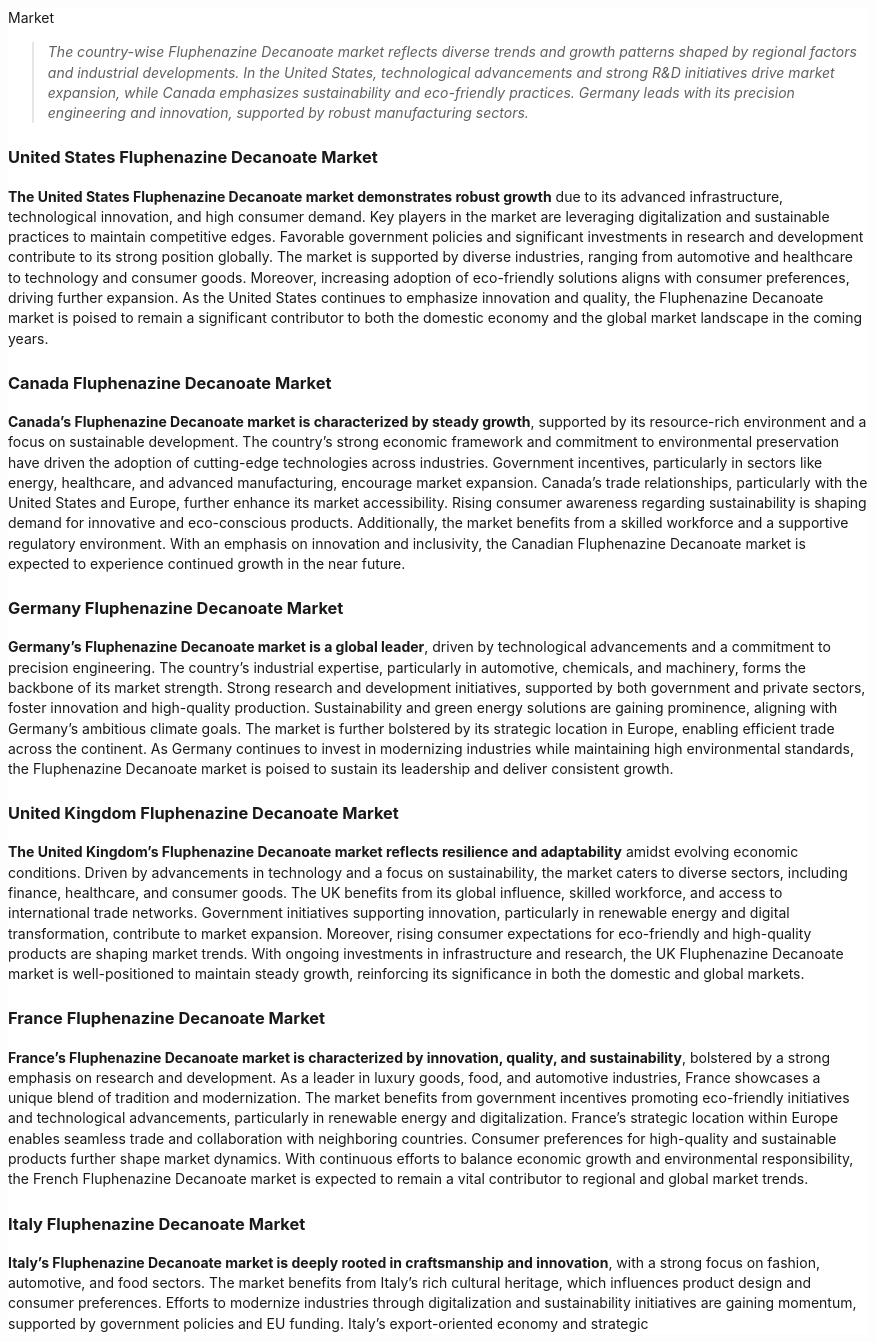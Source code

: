 Market<br /></span></h1><blockquote><p><em><span class="">The country-wise Fluphenazine Decanoate market reflects diverse trends and growth patterns shaped by regional factors and industrial developments. In the United States, technological advancements and strong R&amp;D initiatives drive market expansion, while Canada emphasizes sustainability and eco-friendly practices. Germany leads with its precision engineering and innovation, supported by robust manufacturing sectors.</span></em></p></blockquote><h3><strong>United States Fluphenazine Decanoate Market</strong></h3><p><strong>The United States Fluphenazine Decanoate market demonstrates robust growth</strong> due to its advanced infrastructure, technological innovation, and high consumer demand. Key players in the market are leveraging digitalization and sustainable practices to maintain competitive edges. Favorable government policies and significant investments in research and development contribute to its strong position globally. The market is supported by diverse industries, ranging from automotive and healthcare to technology and consumer goods. Moreover, increasing adoption of eco-friendly solutions aligns with consumer preferences, driving further expansion. As the United States continues to emphasize innovation and quality, the Fluphenazine Decanoate market is poised to remain a significant contributor to both the domestic economy and the global market landscape in the coming years.</p><h3><strong>Canada Fluphenazine Decanoate Market</strong></h3><p><strong>Canada&rsquo;s Fluphenazine Decanoate market is characterized by steady growth</strong>, supported by its resource-rich environment and a focus on sustainable development. The country&rsquo;s strong economic framework and commitment to environmental preservation have driven the adoption of cutting-edge technologies across industries. Government incentives, particularly in sectors like energy, healthcare, and advanced manufacturing, encourage market expansion. Canada&rsquo;s trade relationships, particularly with the United States and Europe, further enhance its market accessibility. Rising consumer awareness regarding sustainability is shaping demand for innovative and eco-conscious products. Additionally, the market benefits from a skilled workforce and a supportive regulatory environment. With an emphasis on innovation and inclusivity, the Canadian Fluphenazine Decanoate market is expected to experience continued growth in the near future.</p><h3><strong>Germany Fluphenazine Decanoate Market</strong></h3><p><strong>Germany&rsquo;s Fluphenazine Decanoate market is a global leader</strong>, driven by technological advancements and a commitment to precision engineering. The country&rsquo;s industrial expertise, particularly in automotive, chemicals, and machinery, forms the backbone of its market strength. Strong research and development initiatives, supported by both government and private sectors, foster innovation and high-quality production. Sustainability and green energy solutions are gaining prominence, aligning with Germany&rsquo;s ambitious climate goals. The market is further bolstered by its strategic location in Europe, enabling efficient trade across the continent. As Germany continues to invest in modernizing industries while maintaining high environmental standards, the Fluphenazine Decanoate market is poised to sustain its leadership and deliver consistent growth.</p><h3><strong>United Kingdom Fluphenazine Decanoate Market</strong></h3><p><strong>The United Kingdom&rsquo;s Fluphenazine Decanoate market reflects resilience and adaptability</strong> amidst evolving economic conditions. Driven by advancements in technology and a focus on sustainability, the market caters to diverse sectors, including finance, healthcare, and consumer goods. The UK benefits from its global influence, skilled workforce, and access to international trade networks. Government initiatives supporting innovation, particularly in renewable energy and digital transformation, contribute to market expansion. Moreover, rising consumer expectations for eco-friendly and high-quality products are shaping market trends. With ongoing investments in infrastructure and research, the UK Fluphenazine Decanoate market is well-positioned to maintain steady growth, reinforcing its significance in both the domestic and global markets.</p><h3><strong>France Fluphenazine Decanoate Market</strong></h3><p><strong>France&rsquo;s Fluphenazine Decanoate market is characterized by innovation, quality, and sustainability</strong>, bolstered by a strong emphasis on research and development. As a leader in luxury goods, food, and automotive industries, France showcases a unique blend of tradition and modernization. The market benefits from government incentives promoting eco-friendly initiatives and technological advancements, particularly in renewable energy and digitalization. France&rsquo;s strategic location within Europe enables seamless trade and collaboration with neighboring countries. Consumer preferences for high-quality and sustainable products further shape market dynamics. With continuous efforts to balance economic growth and environmental responsibility, the French Fluphenazine Decanoate market is expected to remain a vital contributor to regional and global market trends.</p><h3><strong>Italy Fluphenazine Decanoate Market</strong></h3><p><strong>Italy&rsquo;s Fluphenazine Decanoate market is deeply rooted in craftsmanship and innovation</strong>, with a strong focus on fashion, automotive, and food sectors. The market benefits from Italy&rsquo;s rich cultural heritage, which influences product design and consumer preferences. Efforts to modernize industries through digitalization and sustainability initiatives are gaining momentum, supported by government policies and EU funding. Italy&rsquo;s export-oriented economy and strategic